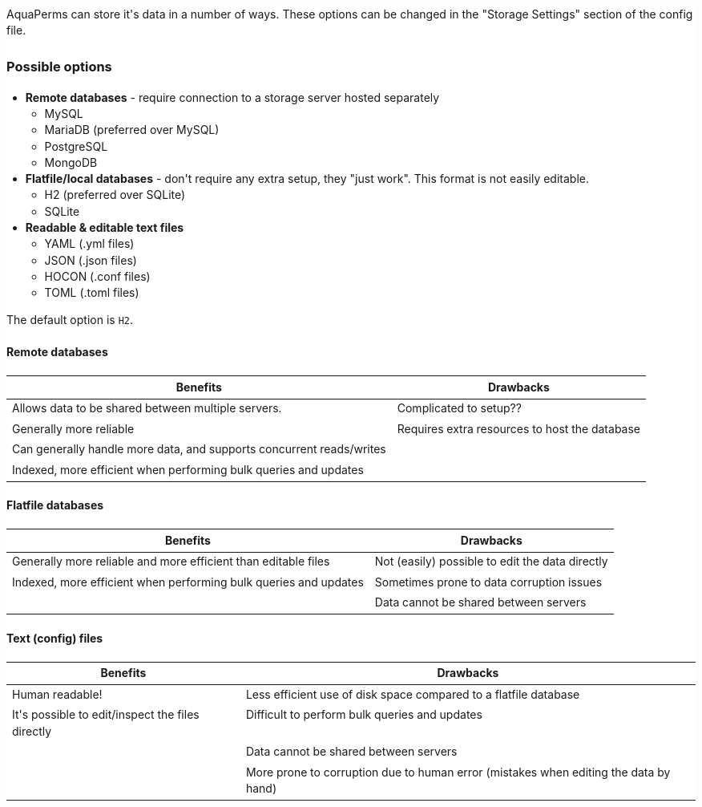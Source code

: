 AquaPerms can store it's data in a number of ways. These options can be changed in the "Storage Settings" section of the config file.

### Possible options

* **Remote databases** - require connection to a storage server hosted separately
  * MySQL
  * MariaDB (preferred over MySQL)
  * PostgreSQL
  * MongoDB
* **Flatfile/local databases** - don't require any extra setup, they "just work". This format is not easily editable.
  * H2 (preferred over SQLite)
  * SQLite
* **Readable & editable text files**
  * YAML (.yml files)
  * JSON (.json files)
  * HOCON (.conf files)
  * TOML (.toml files)

The default option is `H2`.

#### Remote databases
| Benefits | Drawbacks |
|----------------------------------------------------------------------|-----------------------------------------------|
| Allows data to be shared between multiple servers.                   | Complicated to setup??                        |
| Generally more reliable                                              | Requires extra resources to host the database |
| Can generally handle more data, and supports concurrent reads/writes |                                               |
| Indexed, more efficient when performing bulk queries and updates     |                                               |

#### Flatfile databases
| Benefits                                                         | Drawbacks                                       |
|------------------------------------------------------------------|-------------------------------------------------|
| Generally more reliable and more efficient than editable files   | Not (easily) possible to edit the data directly |
| Indexed, more efficient when performing bulk queries and updates | Sometimes prone to data corruption issues       |
|                                                                  | Data cannot be shared between servers           |

#### Text (config) files
| Benefits | Drawbacks |
|----------|-----------|
| Human readable!                                  | Less efficient use of disk space compared to a flatfile database                     |
| It's possible to edit/inspect the files directly | Difficult to perform bulk queries and updates                                        |
|                                                  | Data cannot be shared between servers                                                |
|                                                  | More prone to corruption due to human error (mistakes when editing the data by hand) |
